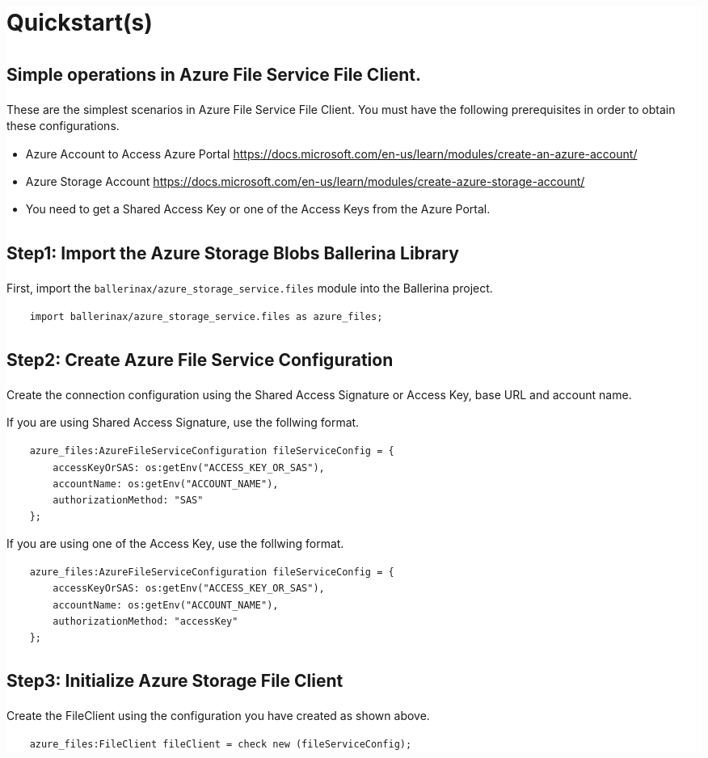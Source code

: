 # Quickstart(s)

## Simple operations in Azure File Service File Client.
These are the simplest scenarios in Azure File Service File Client. You must have the following prerequisites in order 
to obtain these configurations.

* Azure Account to Access Azure Portal https://docs.microsoft.com/en-us/learn/modules/create-an-azure-account/

* Azure Storage Account https://docs.microsoft.com/en-us/learn/modules/create-azure-storage-account/

* You need to get a Shared Access Key or one of the Access Keys from the Azure Portal.


## Step1: Import the Azure Storage Blobs Ballerina Library

First, import the `ballerinax/azure_storage_service.files` module into the Ballerina project. 

```ballerina
    import ballerinax/azure_storage_service.files as azure_files;
```

## Step2: Create Azure File Service Configuration

Create the connection configuration using the Shared Access Signature or Access Key, base URL and account name.

If you are using Shared Access Signature, use the follwing format.

```ballerina
    azure_files:AzureFileServiceConfiguration fileServiceConfig = {
        accessKeyOrSAS: os:getEnv("ACCESS_KEY_OR_SAS"),
        accountName: os:getEnv("ACCOUNT_NAME"),
        authorizationMethod: "SAS"
    };
```

If you are using one of the Access Key, use the follwing format.

```ballerina
    azure_files:AzureFileServiceConfiguration fileServiceConfig = {
        accessKeyOrSAS: os:getEnv("ACCESS_KEY_OR_SAS"),
        accountName: os:getEnv("ACCOUNT_NAME"),
        authorizationMethod: "accessKey"
    };
```

## Step3: Initialize Azure Storage File Client 

Create the FileClient using the configuration you have created as shown above.

```ballerina
    azure_files:FileClient fileClient = check new (fileServiceConfig);
```
